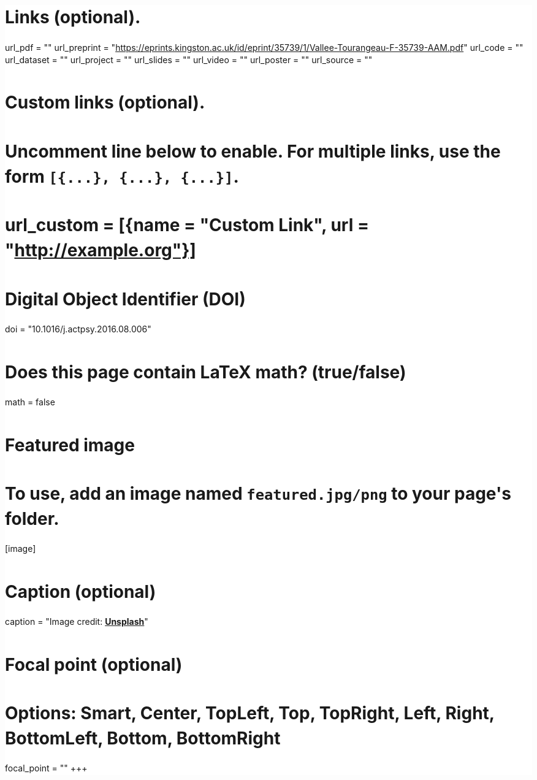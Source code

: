 # Links (optional).
url_pdf = ""
url_preprint = "https://eprints.kingston.ac.uk/id/eprint/35739/1/Vallee-Tourangeau-F-35739-AAM.pdf"
url_code = ""
url_dataset = ""
url_project = ""
url_slides = ""
url_video = ""
url_poster = ""
url_source = ""

# Custom links (optional).
#   Uncomment line below to enable. For multiple links, use the form `[{...}, {...}, {...}]`.
# url_custom = [{name = "Custom Link", url = "http://example.org"}]

# Digital Object Identifier (DOI)
doi = "10.1016/j.actpsy.2016.08.006"

# Does this page contain LaTeX math? (true/false)
math = false

# Featured image
# To use, add an image named `featured.jpg/png` to your page's folder. 
[image]
  # Caption (optional)
  caption = "Image credit: [**Unsplash**](https://unsplash.com/photos/jdD8gXaTZsc)"

  # Focal point (optional)
  # Options: Smart, Center, TopLeft, Top, TopRight, Left, Right, BottomLeft, Bottom, BottomRight
  focal_point = ""
+++
